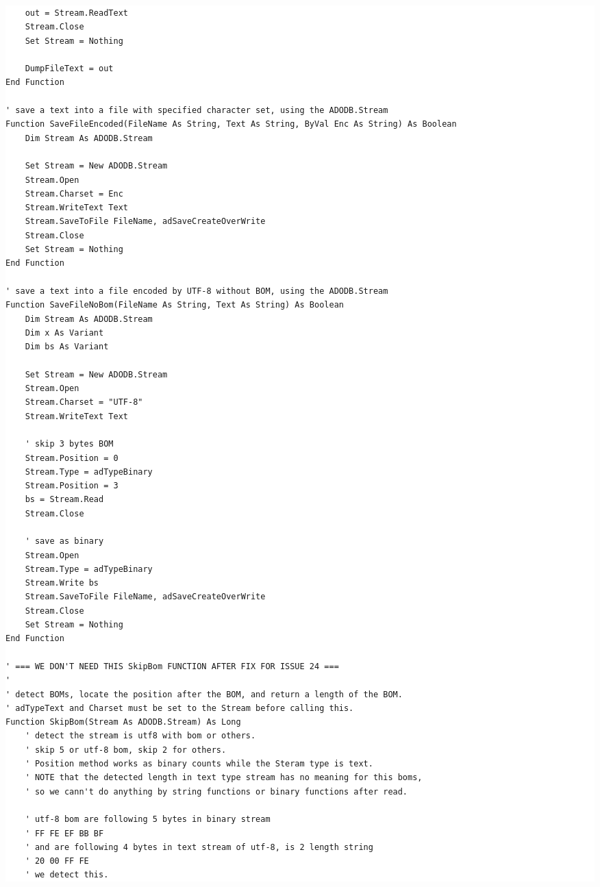 ```
    out = Stream.ReadText
    Stream.Close
    Set Stream = Nothing
    
    DumpFileText = out
End Function

' save a text into a file with specified character set, using the ADODB.Stream
Function SaveFileEncoded(FileName As String, Text As String, ByVal Enc As String) As Boolean
    Dim Stream As ADODB.Stream
    
    Set Stream = New ADODB.Stream
    Stream.Open
    Stream.Charset = Enc
    Stream.WriteText Text
    Stream.SaveToFile FileName, adSaveCreateOverWrite
    Stream.Close
    Set Stream = Nothing
End Function

' save a text into a file encoded by UTF-8 without BOM, using the ADODB.Stream
Function SaveFileNoBom(FileName As String, Text As String) As Boolean
    Dim Stream As ADODB.Stream
    Dim x As Variant
    Dim bs As Variant
    
    Set Stream = New ADODB.Stream
    Stream.Open
    Stream.Charset = "UTF-8"
    Stream.WriteText Text
    
    ' skip 3 bytes BOM
    Stream.Position = 0
    Stream.Type = adTypeBinary
    Stream.Position = 3
    bs = Stream.Read
    Stream.Close
    
    ' save as binary
    Stream.Open
    Stream.Type = adTypeBinary
    Stream.Write bs
    Stream.SaveToFile FileName, adSaveCreateOverWrite
    Stream.Close
    Set Stream = Nothing
End Function

' === WE DON'T NEED THIS SkipBom FUNCTION AFTER FIX FOR ISSUE 24 ===
'
' detect BOMs, locate the position after the BOM, and return a length of the BOM.
' adTypeText and Charset must be set to the Stream before calling this.
Function SkipBom(Stream As ADODB.Stream) As Long
    ' detect the stream is utf8 with bom or others.
    ' skip 5 or utf-8 bom, skip 2 for others.
    ' Position method works as binary counts while the Steram type is text.
    ' NOTE that the detected length in text type stream has no meaning for this boms,
    ' so we cann't do anything by string functions or binary functions after read.
    
    ' utf-8 bom are following 5 bytes in binary stream
    ' FF FE EF BB BF
    ' and are following 4 bytes in text stream of utf-8, is 2 length string
    ' 20 00 FF FE
    ' we detect this.
```